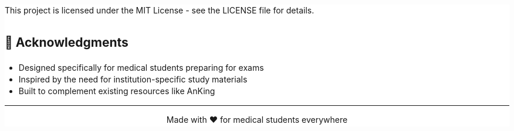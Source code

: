 This project is licensed under the MIT License - see the LICENSE file for details.

## 🙏 Acknowledgments

- Designed specifically for medical students preparing for exams
- Inspired by the need for institution-specific study materials
- Built to complement existing resources like AnKing

---

<div align="center">
Made with ❤️ for medical students everywhere
</div>